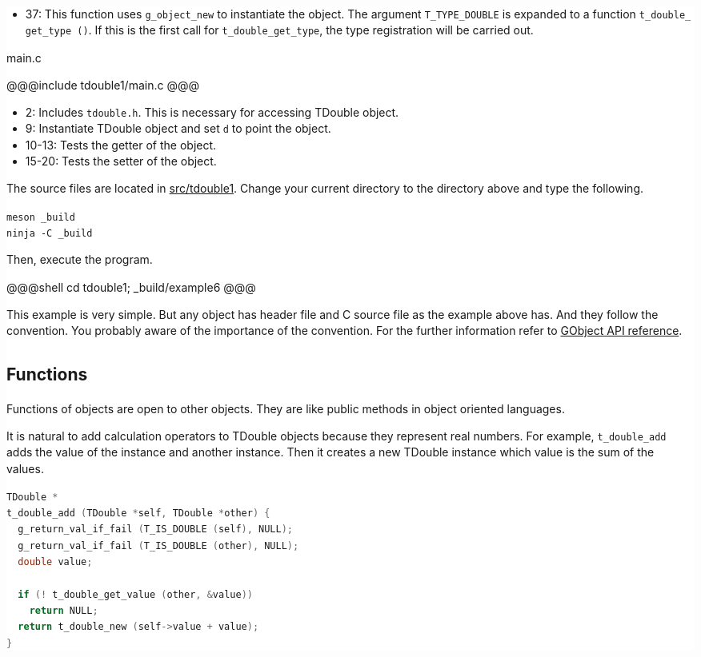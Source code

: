 - 37: This function uses `g_object_new` to instantiate the object.
The argument `T_TYPE_DOUBLE` is expanded to a function `t_double_get_type ()`.
If this is the first call for `t_double_get_type`, the type registration will be carried out.

main.c

@@@include
tdouble1/main.c
@@@

- 2: Includes `tdouble.h`.
This is necessary for accessing TDouble object.
- 9: Instantiate TDouble object and set `d` to point the object.
- 10-13: Tests the getter of the object.
- 15-20: Tests the setter of the object.

The source files are located in [src/tdouble1](tdouble1).
Change your current directory to the directory above and type the following.

~~~
meson _build
ninja -C _build
~~~

Then, execute the program.

@@@shell
cd tdouble1; _build/example6
@@@

This example is very simple.
But any object has header file and C source file as the example above has.
And they follow the convention.
You probably aware of the importance of the convention.
For the further information refer to [GObject API reference](https://developer.gnome.org/gobject/stable/gtype-conventions.html).

## Functions

Functions of objects are open to other objects.
They are like public methods in object oriented languages.

It is natural to add calculation operators to TDouble objects because they represent real numbers.
For example, `t_double_add` adds the value of the instance and another instance.
Then it creates a new TDouble instance which value is the sum of the values.

~~~C
TDouble *
t_double_add (TDouble *self, TDouble *other) {
  g_return_val_if_fail (T_IS_DOUBLE (self), NULL);
  g_return_val_if_fail (T_IS_DOUBLE (other), NULL);
  double value;

  if (! t_double_get_value (other, &value))
    return NULL;
  return t_double_new (self->value + value);
}
~~~
